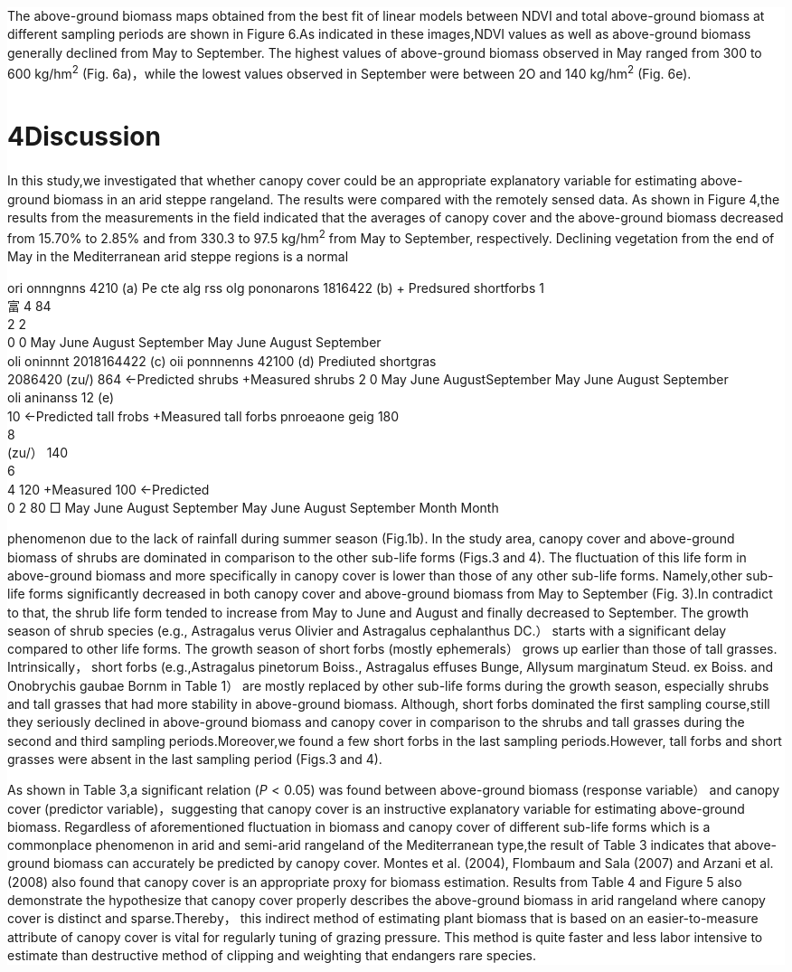 The above-ground biomass maps obtained from the best fit of linear models between NDVI and total above-ground biomass at different sampling periods are shown in Figure 6.As indicated in these images,NDVI values as well as above-ground biomass generally declined from May to September. The highest values of above-ground biomass observed in May ranged from 300 to 600 $\mathrm { k g / h m } ^ { 2 }$ (Fig. 6a)，while the lowest values observed in September were between 2O and 140 $\mathrm { k g / h m } ^ { 2 }$ (Fig. 6e).

# 4Discussion

In this study,we investigated that whether canopy cover could be an appropriate explanatory variable for estimating above-ground biomass in an arid steppe rangeland. The results were compared with the remotely sensed data. As shown in Figure 4,the results from the measurements in the field indicated that the averages of canopy cover and the above-ground biomass decreased from $1 5 . 7 0 \%$ to $2 . 8 5 \%$ and from 330.3 to $9 7 . 5 ~ \mathrm { k g / h m } ^ { 2 }$ from May to September, respectively. Declining vegetation from the end of May in the Mediterranean arid steppe regions is a normal

ori onnngnns 4210 (a) Pe cte alg rss olg pononarons 1816422 (b) + Predsured shortforbs 1   
富 4 84   
2 2   
0 0 May June August September May June August September   
oli oninnnt 2018164422 (c) oii ponnnenns 42100 (d) Prediuted shortgras   
2086420 (zu/) 864 ←Predicted shrubs +Measured shrubs 2 0 May June AugustSeptember May June August September   
oli aninanss 12 (e)   
10 ←Predicted tall frobs +Measured tall forbs pnroeaone geig 180   
8   
(zu/） 140   
6   
4 120 +Measured 100 ←Predicted   
0 2 80 □ May June August September May June August September Month Month

phenomenon due to the lack of rainfall during summer season (Fig.1b). In the study area, canopy cover and above-ground biomass of shrubs are dominated in comparison to the other sub-life forms (Figs.3 and 4). The fluctuation of this life form in above-ground biomass and more specifically in canopy cover is lower than those of any other sub-life forms. Namely,other sub-life forms significantly decreased in both canopy cover and above-ground biomass from May to September (Fig. 3).In contradict to that, the shrub life form tended to increase from May to June and August and finally decreased to September. The growth season of shrub species (e.g., Astragalus verus Olivier and Astragalus cephalanthus DC.） starts with a significant delay compared to other life forms. The growth season of short forbs (mostly ephemerals） grows up earlier than those of tall grasses. Intrinsically， short forbs (e.g.,Astragalus pinetorum Boiss., Astragalus effuses Bunge, Allysum marginatum Steud. ex Boiss. and Onobrychis gaubae Bornm in Table 1） are mostly replaced by other sub-life forms during the growth season, especially shrubs and tall grasses that had more stability in above-ground biomass. Although, short forbs dominated the first sampling course,still they seriously declined in above-ground biomass and canopy cover in comparison to the shrubs and tall grasses during the second and third sampling periods.Moreover,we found a few short forbs in the last sampling periods.However, tall forbs and short grasses were absent in the last sampling period (Figs.3 and 4).

As shown in Table 3,a significant relation $( P { < } 0 . 0 5 )$ was found between above-ground biomass (response variable） and canopy cover (predictor variable)，suggesting that canopy cover is an instructive explanatory variable for estimating above-ground biomass. Regardless of aforementioned fluctuation in biomass and canopy cover of different sub-life forms which is a commonplace phenomenon in arid and semi-arid rangeland of the Mediterranean type,the result of Table 3 indicates that above-ground biomass can accurately be predicted by canopy cover. Montes et al. (2004), Flombaum and Sala (2007) and Arzani et al. (2008) also found that canopy cover is an appropriate proxy for biomass estimation. Results from Table 4 and Figure 5 also demonstrate the hypothesize that canopy cover properly describes the above-ground biomass in arid rangeland where canopy cover is distinct and sparse.Thereby， this indirect method of estimating plant biomass that is based on an easier-to-measure attribute of canopy cover is vital for regularly tuning of grazing pressure. This method is quite faster and less labor intensive to estimate than destructive method of clipping and weighting that endangers rare species.
